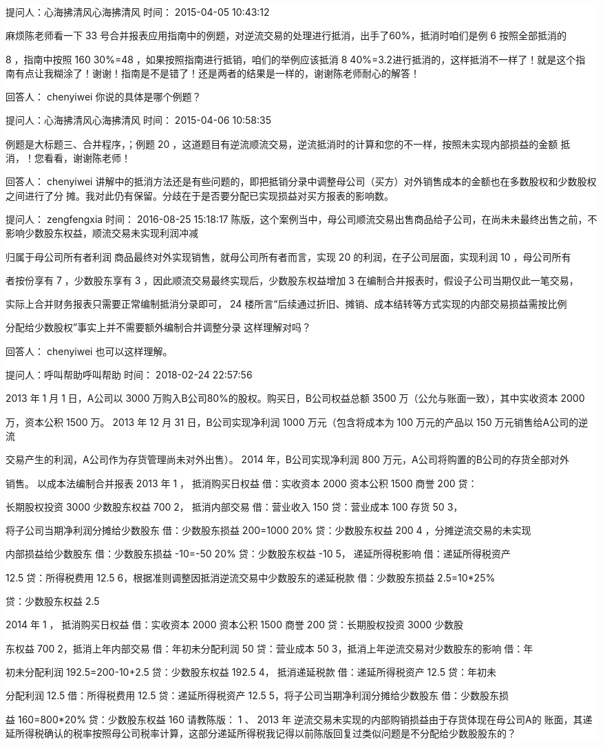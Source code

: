 提问人：心海拂清风心海拂清风 时间： 2015-04-05 10:43:12

麻烦陈老师看一下 33 号合并报表应用指南中的例题，对逆流交易的处理进行抵消，出手了60%，抵消时咱们是例 6 按照全部抵消的

8 ，指南中按照 160 30%=48 ，如果按照指南进行抵销，咱们的举例应该抵消 8 40%=3.2进行抵消的，这样抵消不一样了！就是这个指
南有点让我糊涂了！谢谢！指南是不是错了！还是两者的结果是一样的，谢谢陈老师耐心的解答！

回答人： chenyiwei
你说的具体是哪个例题？

提问人：心海拂清风心海拂清风 时间： 2015-04-06 10:58:35

例题是大标题三、合并程序，；例题 20 ，这道题目有逆流顺流交易，逆流抵消时的计算和您的不一样，按照未实现内部损益的金额
抵消，！您看看，谢谢陈老师！

回答人： chenyiwei
讲解中的抵消方法还是有些问题的，即把抵销分录中调整母公司（买方）对外销售成本的金额也在多数股权和少数股权之间进行了分
摊。我对此仍有保留。分歧在于是否要分配已实现损益对买方报表的影响数。

提问人： zengfengxia 时间： 2016-08-25 15:18:17
陈版，这个案例当中，母公司顺流交易出售商品给子公司，在尚未未最终出售之前，不影响少数股东权益，顺流交易未实现利润冲减

归属于母公司所有者利润 商品最终对外实现销售，就母公司所有者而言，实现 20 的利润，在子公司层面，实现利润 10 ，母公司所有

者按份享有 7 ，少数股东享有 3 ，因此顺流交易最终实现后，少数股东权益增加 3 在编制合并报表时，假设子公司当期仅此一笔交易，

实际上合并财务报表只需要正常编制抵消分录即可， 24 楼所言“后续通过折旧、摊销、成本结转等方式实现的内部交易损益需按比例

分配给少数股权”事实上并不需要额外编制合并调整分录 这样理解对吗？

回答人： chenyiwei
也可以这样理解。

提问人：呼叫帮助呼叫帮助 时间： 2018-02-24 22:57:56


2013 年 1 月 1 日，A公司以 3000 万购入B公司80%的股权。购买日，B公司权益总额 3500 万（公允与账面一致），其中实收资本 2000

万，资本公积 1500 万。 2013 年 12 月 31 日，B公司实现净利润 1000 万元（包含将成本为 100 万元的产品以 150 万元销售给A公司的逆流

交易产生的利润，A公司作为存货管理尚未对外出售）。 2014 年，B公司实现净利润 800 万元，A公司将购置的B公司的存货全部对外

销售。 以成本法编制合并报表 2013 年 1 ， 抵消购买日权益 借：实收资本 2000 资本公积 1500 商誉 200 贷：

长期股权投资 3000 少数股东权益 700 2， 抵消内部交易 借：营业收入 150 贷：营业成本 100 存货 50 3，

将子公司当期净利润分摊给少数股东 借：少数股东损益 200=1000 20% 贷：少数股东权益 200 4 ，分摊逆流交易的未实现

内部损益给少数股东 借：少数股东损益 -10=-50 20% 贷：少数股东权益 -10 5， 递延所得税影响 借：递延所得税资产

12.5 贷：所得税费用 12.5 6，根据准则调整因抵消逆流交易中少数股东的递延税款 借：少数股东损益 2.5=10*25%

贷：少数股东权益 2.5

2014 年 1 ， 抵消购买日权益 借：实收资本 2000 资本公积 1500 商誉 200 贷：长期股权投资 3000 少数股

东权益 700 2，抵消上年内部交易 借：年初未分配利润 50 贷：营业成本 50 3，抵消上年逆流交易对少数股东的影响 借：年

初未分配利润 192.5=200-10+2.5 贷：少数股东权益 192.5 4， 抵消递延税款 借：递延所得税资产 12.5 贷：年初未

分配利润 12.5 借：所得税费用 12.5 贷：递延所得税资产 12.5 5，将子公司当期净利润分摊给少数股东 借：少数股东损

益 160=800*20% 贷：少数股东权益 160 请教陈版： 1 、 2013 年 逆流交易未实现的内部购销损益由于存货体现在母公司A的
账面，其递延所得税确认的税率按照母公司税率计算，这部分递延所得税我记得以前陈版回复过类似问题是不分配给少数股股东的？
